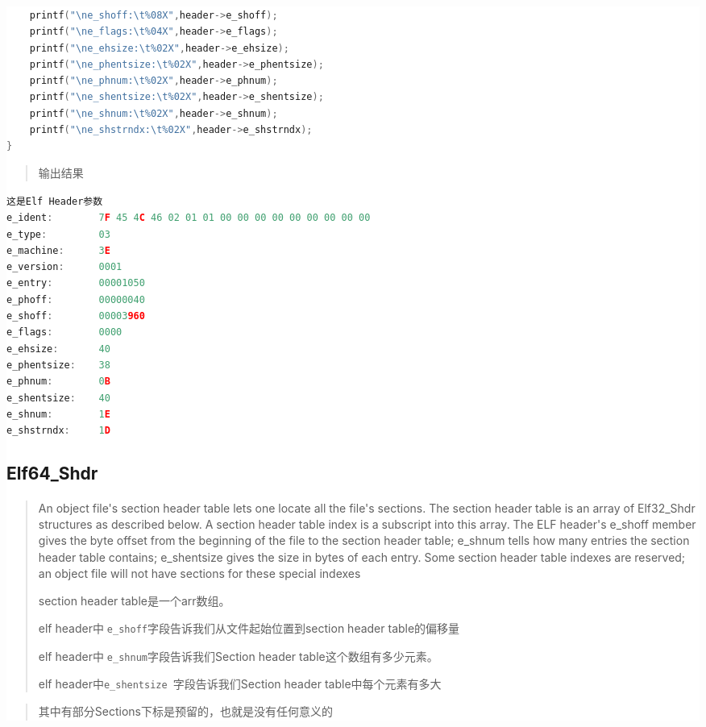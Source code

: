 ```C
    printf("\ne_shoff:\t%08X",header->e_shoff);
    printf("\ne_flags:\t%04X",header->e_flags);
    printf("\ne_ehsize:\t%02X",header->e_ehsize);
    printf("\ne_phentsize:\t%02X",header->e_phentsize);
    printf("\ne_phnum:\t%02X",header->e_phnum);
    printf("\ne_shentsize:\t%02X",header->e_shentsize);
    printf("\ne_shnum:\t%02X",header->e_shnum);
    printf("\ne_shstrndx:\t%02X",header->e_shstrndx);
}
```



> 输出结果

```C
这是Elf Header参数
e_ident:        7F 45 4C 46 02 01 01 00 00 00 00 00 00 00 00 00 
e_type:         03
e_machine:      3E
e_version:      0001
e_entry:        00001050
e_phoff:        00000040
e_shoff:        00003960
e_flags:        0000
e_ehsize:       40
e_phentsize:    38
e_phnum:        0B
e_shentsize:    40
e_shnum:        1E
e_shstrndx:     1D
```



## Elf64_Shdr

>  An object file's section header table lets one locate all the file's sections. The section header  table is an array of Elf32_Shdr structures as described below. A section header table index  is a subscript into this array. The ELF header's e_shoff member gives the byte offset from  the beginning of the file to the section header table; e_shnum tells how many entries the  section header table contains; e_shentsize gives the size in bytes of each entry. Some section header table indexes are reserved; an object file will not have sections for these  special indexes
>
> section header table是一个arr数组。
>
> elf header中 `e_shoff`字段告诉我们从文件起始位置到section header table的偏移量
>
> elf header中 `e_shnum`字段告诉我们Section header table这个数组有多少元素。
>
> elf header中`e_shentsize `字段告诉我们Section header table中每个元素有多大



> 其中有部分Sections下标是预留的，也就是没有任何意义的
